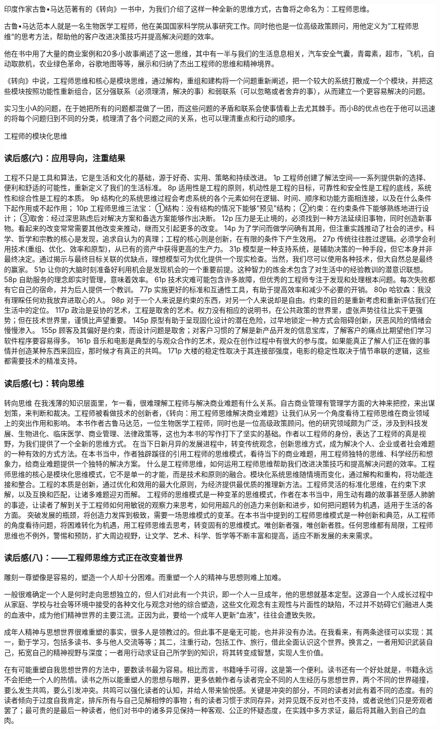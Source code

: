 印度作家古鲁•马达范著有的《转向》一书中，为我们介绍了这样一种全新的思维方式，古鲁将之命名为：工程师思维。

古鲁•马达范本人就是一名生物医学工程师，他在美国国家科学院从事研究工作。同时他也是一位高级政策顾问，用他定义为”工程师思维“的思考方法，帮助他的客户改进决策技巧并提高解决问题的效率。

他在书中用了大量的商业案例和20多小故事阐述了这一思维，其中有一半与我们的生活息息相关，汽车安全气囊，青霉素，超市，飞机，自动取款机，农业绿色革命，谷歌地图等等，展示和归纳了杰出工程师的思维和精神境界。

《转向》中说，工程师思维和核心是模块思维，通过解构，重组和建构将一个问题重新阐述，把一个较大的系统打散成一个个模块，并把这些模块按照功能性重新组合，区分强联系（必须理清，解决的事）和弱联系（可以忽略或者舍弃的事），从而建立一个更容易解决的问题。

实习生小A的问题，在于她把所有的问题都混做了一团，而这些问题的矛盾和联系会使事情看上去尤其棘手。而小B的优点也在于他可以迅速的将每个问题归到不同的分类，梳理清了各个问题之间的关系，也可以理清重点和行动的顺序。

工程师的模块化思维

### 读后感(六)：应用导向，注重结果

工程不只是工具和算法，它是生活和文化的基础，源于好奇、实用、策略和持续改进。 1p 工程师创建了解法空间—一系列提供新的选择、便利和舒适的可能性，重新定义了我们的生活标准。 8p 适用性是工程的原则，机动性是工程的目标，可靠性和安全性是工程的底线，系统性和综合性是工程的本质。 9p 结构化的系统思维过程会考虑系统的各个元素如何在逻辑、时间、顺序和功能方面相连接，以及在什么条件下起作用或不起作用； 10p 工程师思维三法宝： ①结构：没有结构的情况下能够“预见”结构； ②约束：在约束条件下能够熟练地进行设计； ③取舍：经过深思熟虑后对解决方案和备选方案能够作出决断。 12p 压力是无止境的，必须找到一种方法延续旧事物，同时创造新事物。看起来的改变常常需要其他改变来推动，继而又引起更多的改变。 14p 为了学问而做学问确有其用，但注重实践推动了社会的进步。科学、哲学和宗教的核心是发现，追求自认为的真理；工程的核心则是创新，在有限的条件下产生效用。 27p 传统往往胜过逻辑。必须学会利用技术(重组、优化、效率和原型)，从已有的资产中获得更高的生产力。 31p 模型是一种支持系统，是辅助决策的一种手段，但它本身并非最终决定。通过揭示与最终目标关联的优缺点，理想模型可为优化提供一个现实检查。当然，我们尽可以使用各种技术，但大自然总是最终的赢家。 51p 让你的大脑时刻准备好利用机会是发现机会的一个重要前提。这种智力的炼金术包含了对生活中的经验教训的潜意识联想。 58p 自助服务的理念即实时管理，意味着效率。 61p 技术灾难可能包含许多故障，但优秀的工程师专注于发现和处理根本问题。每次失败都有它自己的宿命，并为后人提供一个教训。 77p 实施更好的标准和互通性工具，有助于提高效率和减少不必要的开销。 80p 哈钦森：我没有理睬任何劝我放弃进取心的人。 98p 对于一个人来说是约束的东西，对另一个人来说却是自由。约束的目的是重新考虑和重新评估我们在生活中的定位。 117p 政治是妥协的艺术，工程是取舍的艺术。权力没有相应的说明书，在公共政策的世界里，虚张声势往往比实干更强势；但在技术世界里，谨慎比声望重要。 145p 原型有助于呈现固化设计的潜在危险，过早地锁定一种方式会阻碍创新，厌恶风险的情绪会慢慢渗入。 155p 顾客及其偏好是约束，而设计问题是取舍；对客户习惯的了解是新产品开发的信息宝库，了解客户的痛点比期望他们学习软件程序要容易得多。 161p 音乐和电影是典型的与观众合作的艺术，观众在创作过程中有很大的参与度。如果能真正了解人们正在做的事情并创造某种东西来回应，那时候才有真正的共鸣。 171p 大楼的稳定性取决于其连接部强度，电影的稳定性取决于情节串联的逻辑，这些都需要技术的精准支持。


### 读后感(七)：转向思维

转向思维 在我浅薄的知识层面里，乍一看，很难理解工程师与解决商业难题有什么关系。自古商业管理有管理学方面的大神来把控，来出谋划策，来判断和裁决。工程师被看做技术的创新者，《转向：用工程师思维解决商业难题》让我们从另一个角度看待工程师思维在商业领域上的突出作用和影响。 本书作者古鲁马达范，一位生物医学工程师，同时也是一位高级政策顾问。他的研究领域颇为广泛，涉及到科技发展、生物进化、临床医学、商业管理、法律政策等，这也为本书的写作打下了坚实的基础。作者以工程师的身份，表达了工程师的真是视野，为我们提供了一个全新的思维方式。 在当下日新月异的发展进程中，转变传统观念，创新思维方式，成为解决个人、企业或者社会难题的一种有效的方式方法。在本书当中，作者独辟蹊径的引用工程师的思维模式，看待当下的商业难题，用工程师独特的思维、科学经历和想象力，给商业难题提供一个独特的解决方案。 什么是工程师思维，如何运用工程师思维帮助我们改进决策技巧和提高解决问题的效率。工程师思维的核心是模块化思维模式，它不是单一的才能，而是技术和原则的融合。模块化系统思维随情境而变化，通过解构和重构，将功能连接和整合。工程的本质是创新，通过优化和效用的最大化原则，为经济提供最优质的推理新方法。工程师灵活的标准化思维，在约束下求解，以及互换和匹配，让诸多难题迎刃而解。 工程师的思维模式是一种变革的思维模式，作者在本书当中，用生动有趣的故事甚至感人肺腑的事迹，让读者了解到关于工程师如何用敏锐的观察力来思考，如何用超凡的创造力来创新和进步，如何把问题转为机遇，适用于生活的各方面。 突破发展的瓶颈，将创造力发挥到极致，需要一场思维模式的变革。在本书当中提到的工程师思维模式是一种创新和典范，从工程师的角度看待问题，将困难转化为机遇，用工程师思维去思考，转变固有的思维模式。唯创新者强，唯创新者胜。任何思维都有局限，工程师思维也不例外，警惕和预防，扩大周边视野，让文学、艺术、科学、哲学等不断丰富和提高，适应不断发展的未来需求。


### 读后感(八)：——工程师思维方式正在改变着世界

雕刻一尊塑像是容易的，塑造一个人却十分困难。而重塑一个人的精神与思想则难上加难。

一般很难确定一个人是何时走向思想独立的，但人们对此有一个共识，即一个人一旦成年，他的思想就基本定型。这源自一个人成长过程中从家庭、学校与社会等环境中接受的各种文化与观念对他的综合塑造，这些文化观念有主观性与片面性的缺陷，不过并不妨碍它们融进人类的血液中，成为他们精神世界的主要江流。正因为此，要给一个成年人更新“血液”，往往会遭致失败。

成年人精神与思想世界很难重塑的事实，很多人是领教过的。但此事不是毫无可能，也并非没有办法。在我看来，有两条途径可以实现：其一，勤于学习，包括多读书、多与他人交流等等；其二，注重行动，包括工作、旅行，借此全面认识这个世界。换言之，一者用知识武装自己，拓宽自己的精神视野与深度；一者用行动求证自己所学到的知识，将其转变成智慧，实现人生价值。

在有可能重塑自我思想世界的方法中，要数读书最为容易。相比而言，书籍唾手可得，这是第一个便利。读书还有一个好处就是，书籍永远不会拒绝一个人的热情。读书之所以能重塑人的思想与眼界，更多依赖作者与读者完全不同的人生经历与思想世界，两个不同的世界碰撞，要么发生共鸣，要么引发冲突。共鸣可以强化读者的认知，并给人带来愉悦感。关键是冲突的部分，不同的读者对此有着不同的态度。有的读者倾向于过度自我肯定，排斥所有与自己见解相悖的事物；有的读者习惯于求同存异，对异见既不反对也不支持，或者说他们只是旁观者罢了；最可贵的是最后一种读者，他们对书中的诸多异见保持一种客观、公正的怀疑态度，在实践中多方求证，最后将其融入到自己的血肉。

